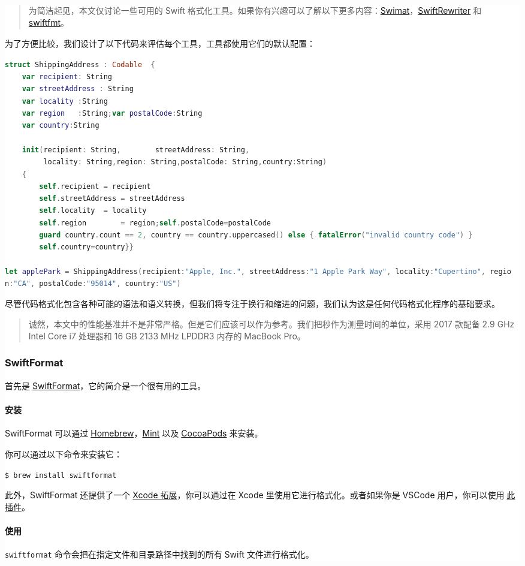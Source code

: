 > 为简洁起见，本文仅讨论一些可用的 Swift 格式化工具。如果你有兴趣可以了解以下更多内容：[Swimat](https://github.com/Jintin/Swimat)，[SwiftRewriter](https://github.com/inamiy/SwiftRewriter) 和 [swiftfmt](https://github.com/kishikawakatsumi/swiftfmt)。

为了方便比较，我们设计了以下代码来评估每个工具，工具都使用它们的默认配置：

```swift
struct ShippingAddress : Codable  {
    var recipient: String
    var streetAddress : String
    var locality :String
    var region   :String;var postalCode:String
    var country:String

    init(recipient: String,        streetAddress: String,
         locality: String,region: String,postalCode: String,country:String)
    {
        self.recipient = recipient
        self.streetAddress = streetAddress
        self.locality  = locality
        self.region        = region;self.postalCode=postalCode
        guard country.count == 2, country == country.uppercased() else { fatalError("invalid country code") }
        self.country=country}}

let applePark = ShippingAddress(recipient:"Apple, Inc.", streetAddress:"1 Apple Park Way", locality:"Cupertino", region:"CA", postalCode:"95014", country:"US")
```

尽管代码格式化包含各种可能的语法和语义转换，但我们将专注于换行和缩进的问题，我们认为这是任何代码格式化程序的基础要求。

> 诚然，本文中的性能基准并不是非常严格。但是它们应该可以作为参考。我们把秒作为测量时间的单位，采用 2017 款配备 2.9 GHz Intel Core i7 处理器和 16 GB 2133 MHz LPDDR3 内存的 MacBook Pro。

### SwiftFormat

首先是 [SwiftFormat](https://github.com/nicklockwood/SwiftFormat)，它的简介是一个很有用的工具。

#### 安装

SwiftFormat 可以通过 [Homebrew](https://nshipster.com/homebrew/)，[Mint](https://github.com/yonaskolb/Mint) 以及 [CocoaPods](https://nshipster.com/CocoaPods/) 来安装。

你可以通过以下命令来安装它：

```brew
$ brew install swiftformat
```

此外，SwiftFormat 还提供了一个 [Xcode 拓展](https://github.com/nicklockwood/SwiftFormat/tree/master/EditorExtension)，你可以通过在 Xcode 里使用它进行格式化。或者如果你是 VSCode 用户，你可以使用 [此插件](https://marketplace.visualstudio.com/items?itemName=vknabel.vscode-swiftformat)。

#### 使用

`swiftformat` 命令会把在指定文件和目录路径中找到的所有 Swift 文件进行格式化。
